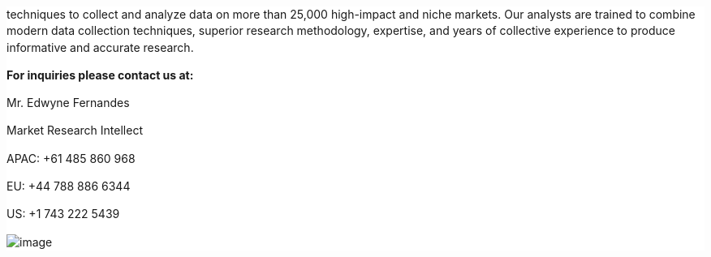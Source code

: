 techniques to collect and analyze data on more than 25,000 high-impact and niche markets. Our analysts are trained to combine modern data collection techniques, superior research methodology, expertise, and years of collective experience to produce informative and accurate research.</span></p><p><strong>For inquiries please contact us at:</strong></p><p>Mr. Edwyne Fernandes</p><p>Market Research Intellect</p><p>APAC: +61 485 860 968</p><p>EU: +44 788 886 6344</p><p>US: +1 743 222 5439</p>
![image](https://github.com/user-attachments/assets/68716994-fc6b-4964-a791-fc6a0a9f15f0)
